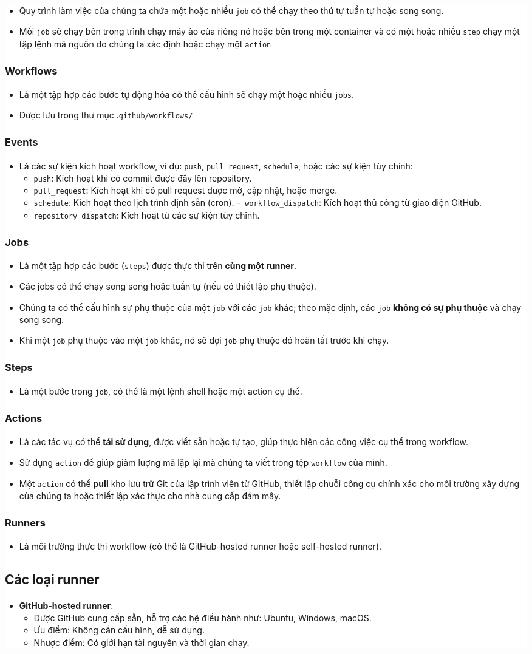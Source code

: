 - Quy trình làm việc của chúng ta chứa một hoặc nhiều `job` có thể chạy theo thứ tự tuần tự hoặc song song. 

- Mỗi `job` sẽ chạy bên trong trình chạy máy ảo của riêng nó hoặc bên trong một container và có một hoặc nhiều `step` chạy một tập lệnh mã nguồn do chúng ta xác định hoặc chạy một `action`

### Workflows

- Là một tập hợp các bước tự động hóa có thể cấu hình sẽ chạy một hoặc nhiều `jobs`.

- Được lưu trong thư mục .`github/workflows/`

### Events

- Là các sự kiện kích hoạt workflow, ví dụ: `push`, `pull_request`, `schedule`, hoặc các sự kiện tùy chỉnh:
    - `push`: Kích hoạt khi có commit được đẩy lên repository.
    - `pull_request`: Kích hoạt khi có pull request được mở, cập nhật, hoặc merge.
    - `schedule`: Kích hoạt theo lịch trình định sẵn (cron).
    -` workflow_dispatch`: Kích hoạt thủ công từ giao diện GitHub.
    - `repository_dispatch`: Kích hoạt từ các sự kiện tùy chỉnh.

### Jobs

- Là một tập hợp các bước (`steps`) được thực thi trên **cùng một runner**.

- Các jobs có thể chạy song song hoặc tuần tự (nếu có thiết lập phụ thuộc).

- Chúng ta có thể cấu hình sự phụ thuộc của một `job` với các `job` khác; theo mặc định, các `job` **không có sự phụ thuộc** và chạy song song.

- Khi một `job` phụ thuộc vào một `job` khác, nó sẽ đợi `job` phụ thuộc đó hoàn tất trước khi chạy.

### Steps

- Là một bước trong `job`, có thể là một lệnh shell hoặc một action cụ thể.

### Actions

- Là các tác vụ có thể **tái sử dụng**, được viết sẵn hoặc tự tạo, giúp thực hiện các công việc cụ thể trong workflow.

- Sử dụng `action` để giúp giảm lượng mã lặp lại mà chúng ta viết trong tệp `workflow` của mình. 

- Một `action` có thể **pull** kho lưu trữ Git của lập trình viên từ GitHub, thiết lập chuỗi công cụ chính xác cho môi trường xây dựng của chúng ta hoặc thiết lập xác thực cho nhà cung cấp đám mây.

### Runners

- Là môi trường thực thi workflow (có thể là GitHub-hosted runner hoặc self-hosted runner).

## Các loại runner

- **GitHub-hosted runner**:
    - Được GitHub cung cấp sẵn, hỗ trợ các hệ điều hành như: Ubuntu, Windows, macOS.
    - Ưu điểm: Không cần cấu hình, dễ sử dụng.
    - Nhược điểm: Có giới hạn tài nguyên và thời gian chạy.
